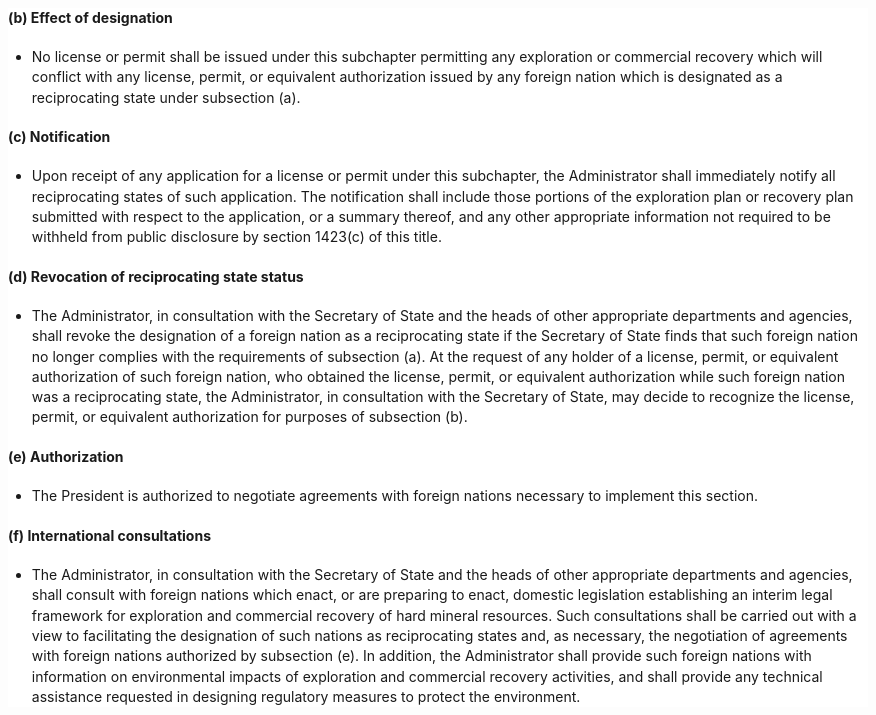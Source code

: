 #### (b) Effect of designation
* No license or permit shall be issued under this subchapter permitting any exploration or commercial recovery which will conflict with any license, permit, or equivalent authorization issued by any foreign nation which is designated as a reciprocating state under subsection (a).

#### (c) Notification
* Upon receipt of any application for a license or permit under this subchapter, the Administrator shall immediately notify all reciprocating states of such application. The notification shall include those portions of the exploration plan or recovery plan submitted with respect to the application, or a summary thereof, and any other appropriate information not required to be withheld from public disclosure by section 1423(c) of this title.

#### (d) Revocation of reciprocating state status
* The Administrator, in consultation with the Secretary of State and the heads of other appropriate departments and agencies, shall revoke the designation of a foreign nation as a reciprocating state if the Secretary of State finds that such foreign nation no longer complies with the requirements of subsection (a). At the request of any holder of a license, permit, or equivalent authorization of such foreign nation, who obtained the license, permit, or equivalent authorization while such foreign nation was a reciprocating state, the Administrator, in consultation with the Secretary of State, may decide to recognize the license, permit, or equivalent authorization for purposes of subsection (b).

#### (e) Authorization
* The President is authorized to negotiate agreements with foreign nations necessary to implement this section.

#### (f) International consultations
* The Administrator, in consultation with the Secretary of State and the heads of other appropriate departments and agencies, shall consult with foreign nations which enact, or are preparing to enact, domestic legislation establishing an interim legal framework for exploration and commercial recovery of hard mineral resources. Such consultations shall be carried out with a view to facilitating the designation of such nations as reciprocating states and, as necessary, the negotiation of agreements with foreign nations authorized by subsection (e). In addition, the Administrator shall provide such foreign nations with information on environmental impacts of exploration and commercial recovery activities, and shall provide any technical assistance requested in designing regulatory measures to protect the environment.